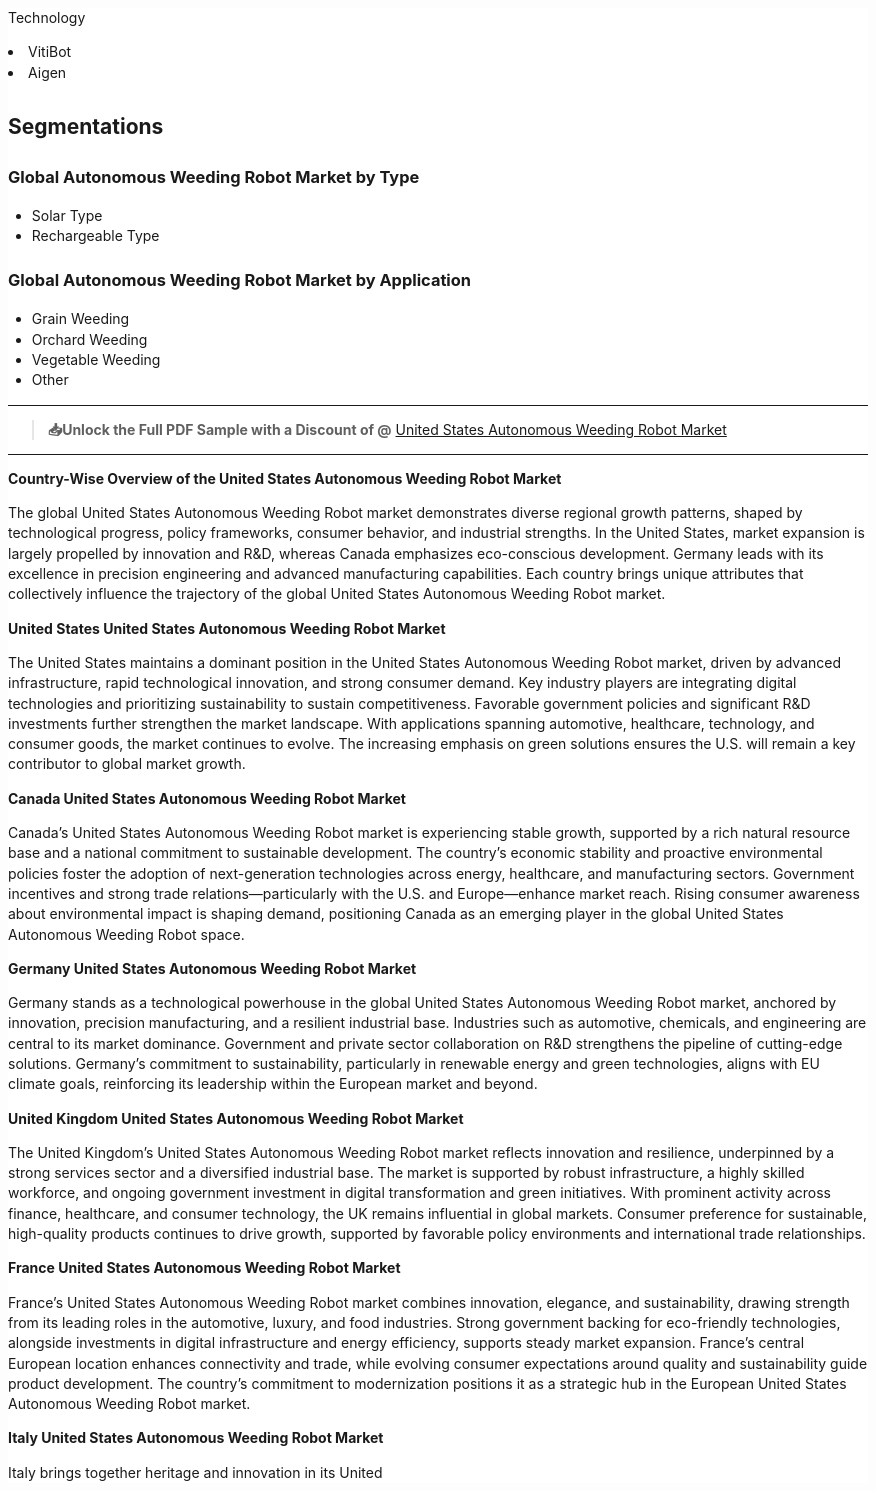 Technology</li><li>VitiBot</li><li>Aigen</li></ul></p><p><h2>Segmentations</h2><h3>Global Autonomous Weeding Robot Market by Type</h3><ul><li>Solar Type</li><li>Rechargeable Type</li></ul><h3>Global Autonomous Weeding Robot Market by Application</h3><ul><li>Grain Weeding</li><li>Orchard Weeding</li><li>Vegetable Weeding</li><li>Other</li></ul></p><hr /><blockquote><p><strong>📥Unlock the Full PDF Sample with a Discount of @</strong> <a href="https://www.marketresearchintellect.com/ask-for-discount/?rid=1033077&amp;utm_source=Github-April&amp;utm_medium=016">United States Autonomous Weeding Robot Market</a></p></blockquote><hr /><p class="" data-start="217" data-end="261"><strong data-start="217" data-end="261">Country-Wise Overview of the United States Autonomous Weeding Robot Market</strong></p><p class="" data-start="263" data-end="774">The global United States Autonomous Weeding Robot market demonstrates diverse regional growth patterns, shaped by technological progress, policy frameworks, consumer behavior, and industrial strengths. In the United States, market expansion is largely propelled by innovation and R&amp;D, whereas Canada emphasizes eco-conscious development. Germany leads with its excellence in precision engineering and advanced manufacturing capabilities. Each country brings unique attributes that collectively influence the trajectory of the global United States Autonomous Weeding Robot market.</p><p class="" data-start="776" data-end="1421"><strong data-start="776" data-end="805">United States United States Autonomous Weeding Robot Market</strong></p><p class="" data-start="776" data-end="1421">The United States maintains a dominant position in the United States Autonomous Weeding Robot market, driven by advanced infrastructure, rapid technological innovation, and strong consumer demand. Key industry players are integrating digital technologies and prioritizing sustainability to sustain competitiveness. Favorable government policies and significant R&amp;D investments further strengthen the market landscape. With applications spanning automotive, healthcare, technology, and consumer goods, the market continues to evolve. The increasing emphasis on green solutions ensures the U.S. will remain a key contributor to global market growth.</p><p class="" data-start="1423" data-end="2019"><strong data-start="1423" data-end="1445">Canada United States Autonomous Weeding Robot Market</strong></p><p class="" data-start="1423" data-end="2019">Canada&rsquo;s United States Autonomous Weeding Robot market is experiencing stable growth, supported by a rich natural resource base and a national commitment to sustainable development. The country&rsquo;s economic stability and proactive environmental policies foster the adoption of next-generation technologies across energy, healthcare, and manufacturing sectors. Government incentives and strong trade relations&mdash;particularly with the U.S. and Europe&mdash;enhance market reach. Rising consumer awareness about environmental impact is shaping demand, positioning Canada as an emerging player in the global United States Autonomous Weeding Robot space.</p><p class="" data-start="2021" data-end="2591"><strong data-start="2021" data-end="2044">Germany United States Autonomous Weeding Robot Market</strong></p><p class="" data-start="2021" data-end="2591">Germany stands as a technological powerhouse in the global United States Autonomous Weeding Robot market, anchored by innovation, precision manufacturing, and a resilient industrial base. Industries such as automotive, chemicals, and engineering are central to its market dominance. Government and private sector collaboration on R&amp;D strengthens the pipeline of cutting-edge solutions. Germany&rsquo;s commitment to sustainability, particularly in renewable energy and green technologies, aligns with EU climate goals, reinforcing its leadership within the European market and beyond.</p><p class="" data-start="2593" data-end="3221"><strong data-start="2593" data-end="2623">United Kingdom United States Autonomous Weeding Robot Market</strong></p><p class="" data-start="2593" data-end="3221">The United Kingdom&rsquo;s United States Autonomous Weeding Robot market reflects innovation and resilience, underpinned by a strong services sector and a diversified industrial base. The market is supported by robust infrastructure, a highly skilled workforce, and ongoing government investment in digital transformation and green initiatives. With prominent activity across finance, healthcare, and consumer technology, the UK remains influential in global markets. Consumer preference for sustainable, high-quality products continues to drive growth, supported by favorable policy environments and international trade relationships.</p><p class="" data-start="3223" data-end="3838"><strong data-start="3223" data-end="3245">France United States Autonomous Weeding Robot Market</strong></p><p class="" data-start="3223" data-end="3838">France&rsquo;s United States Autonomous Weeding Robot market combines innovation, elegance, and sustainability, drawing strength from its leading roles in the automotive, luxury, and food industries. Strong government backing for eco-friendly technologies, alongside investments in digital infrastructure and energy efficiency, supports steady market expansion. France&rsquo;s central European location enhances connectivity and trade, while evolving consumer expectations around quality and sustainability guide product development. The country&rsquo;s commitment to modernization positions it as a strategic hub in the European United States Autonomous Weeding Robot market.</p><p class="" data-start="3840" data-end="4422"><strong data-start="3840" data-end="3861">Italy United States Autonomous Weeding Robot Market</strong></p><p class="" data-start="3840" data-end="4422">Italy brings together heritage and innovation in its United